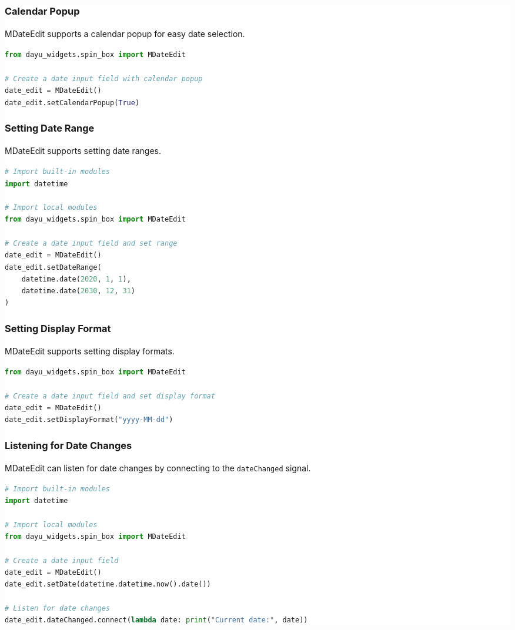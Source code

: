 ### Calendar Popup

MDateEdit supports a calendar popup for easy date selection.

```python
from dayu_widgets.spin_box import MDateEdit

# Create a date input field with calendar popup
date_edit = MDateEdit()
date_edit.setCalendarPopup(True)
```

### Setting Date Range

MDateEdit supports setting date ranges.

```python
# Import built-in modules
import datetime

# Import local modules
from dayu_widgets.spin_box import MDateEdit

# Create a date input field and set range
date_edit = MDateEdit()
date_edit.setDateRange(
    datetime.date(2020, 1, 1),
    datetime.date(2030, 12, 31)
)
```

### Setting Display Format

MDateEdit supports setting display formats.

```python
from dayu_widgets.spin_box import MDateEdit

# Create a date input field and set display format
date_edit = MDateEdit()
date_edit.setDisplayFormat("yyyy-MM-dd")
```

### Listening for Date Changes

MDateEdit can listen for date changes by connecting to the `dateChanged` signal.

```python
# Import built-in modules
import datetime

# Import local modules
from dayu_widgets.spin_box import MDateEdit

# Create a date input field
date_edit = MDateEdit()
date_edit.setDate(datetime.datetime.now().date())

# Listen for date changes
date_edit.dateChanged.connect(lambda date: print("Current date:", date))
```
